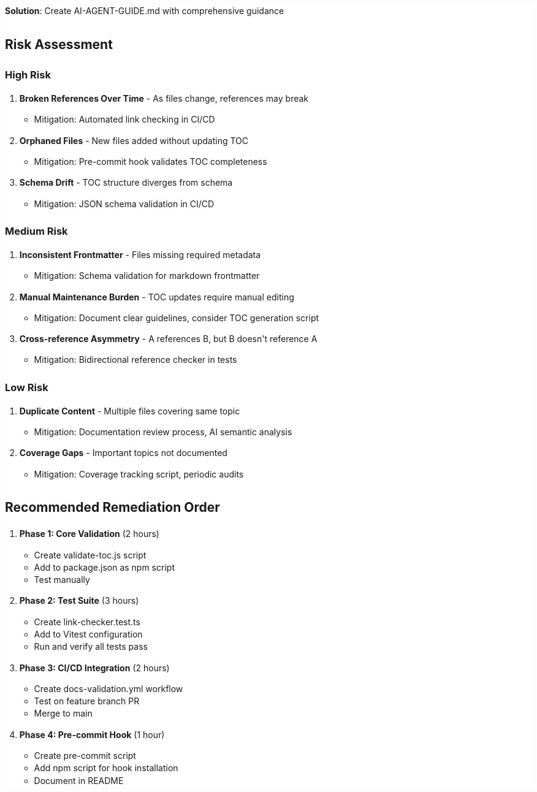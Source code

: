 **Solution**: Create AI-AGENT-GUIDE.md with comprehensive guidance

## Risk Assessment

### High Risk

1. **Broken References Over Time** - As files change, references may break
   - Mitigation: Automated link checking in CI/CD

2. **Orphaned Files** - New files added without updating TOC
   - Mitigation: Pre-commit hook validates TOC completeness

3. **Schema Drift** - TOC structure diverges from schema
   - Mitigation: JSON schema validation in CI/CD

### Medium Risk

1. **Inconsistent Frontmatter** - Files missing required metadata
   - Mitigation: Schema validation for markdown frontmatter

2. **Manual Maintenance Burden** - TOC updates require manual editing
   - Mitigation: Document clear guidelines, consider TOC generation script

3. **Cross-reference Asymmetry** - A references B, but B doesn't reference A
   - Mitigation: Bidirectional reference checker in tests

### Low Risk

1. **Duplicate Content** - Multiple files covering same topic
   - Mitigation: Documentation review process, AI semantic analysis

2. **Coverage Gaps** - Important topics not documented
   - Mitigation: Coverage tracking script, periodic audits

## Recommended Remediation Order

1. **Phase 1: Core Validation** (2 hours)
   - Create validate-toc.js script
   - Add to package.json as npm script
   - Test manually

2. **Phase 2: Test Suite** (3 hours)
   - Create link-checker.test.ts
   - Add to Vitest configuration
   - Run and verify all tests pass

3. **Phase 3: CI/CD Integration** (2 hours)
   - Create docs-validation.yml workflow
   - Test on feature branch PR
   - Merge to main

4. **Phase 4: Pre-commit Hook** (1 hour)
   - Create pre-commit script
   - Add npm script for hook installation
   - Document in README
